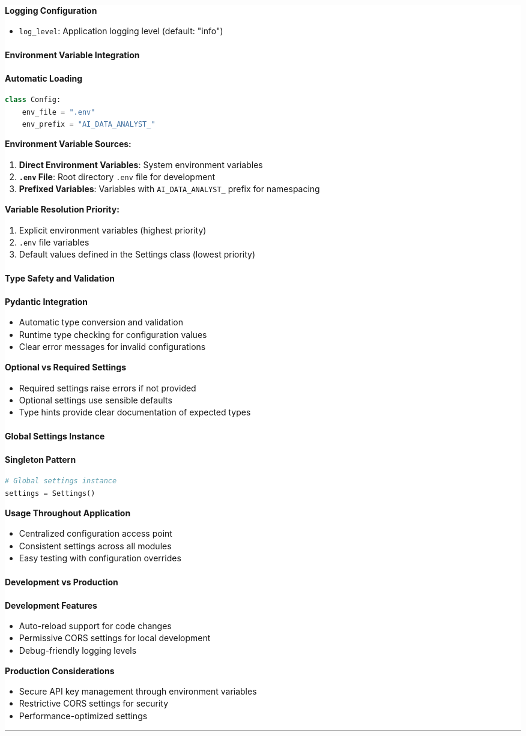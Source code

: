 **Logging Configuration**
- `log_level`: Application logging level (default: "info")

#### Environment Variable Integration

**Automatic Loading**
```python
class Config:
    env_file = ".env"
    env_prefix = "AI_DATA_ANALYST_"
```

**Environment Variable Sources:**
1. **Direct Environment Variables**: System environment variables
2. **`.env` File**: Root directory `.env` file for development
3. **Prefixed Variables**: Variables with `AI_DATA_ANALYST_` prefix for namespacing

**Variable Resolution Priority:**
1. Explicit environment variables (highest priority)
2. `.env` file variables
3. Default values defined in the Settings class (lowest priority)

#### Type Safety and Validation

**Pydantic Integration**
- Automatic type conversion and validation
- Runtime type checking for configuration values
- Clear error messages for invalid configurations

**Optional vs Required Settings**
- Required settings raise errors if not provided
- Optional settings use sensible defaults
- Type hints provide clear documentation of expected types

#### Global Settings Instance

**Singleton Pattern**
```python
# Global settings instance
settings = Settings()
```

**Usage Throughout Application**
- Centralized configuration access point
- Consistent settings across all modules
- Easy testing with configuration overrides

#### Development vs Production

**Development Features**
- Auto-reload support for code changes
- Permissive CORS settings for local development
- Debug-friendly logging levels

**Production Considerations**
- Secure API key management through environment variables
- Restrictive CORS settings for security
- Performance-optimized settings

---